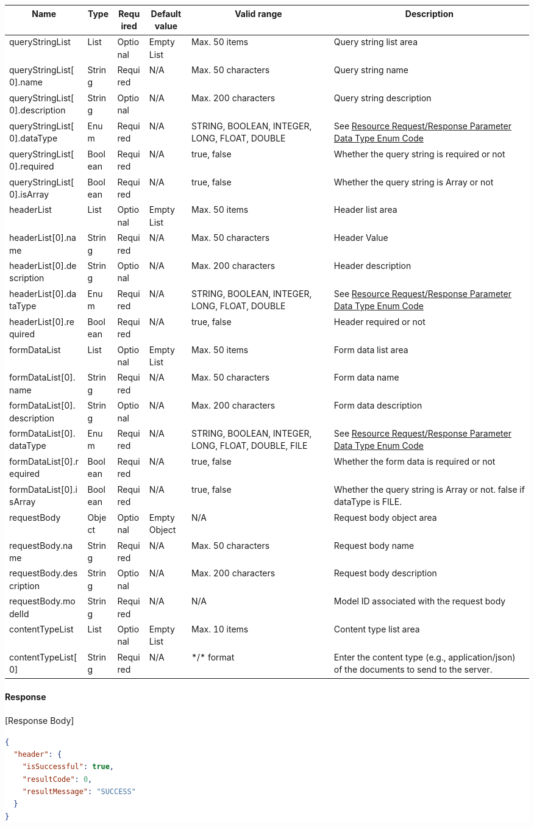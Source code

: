 | Name | Type | Required | Default value | Valid range | Description |
| --- | --- | --- | --- | --- | --- |
| queryStringList                | List    | Optional    | Empty List    | Max. 50 items                                              | Query string list area                                         |
| queryStringList[0].name        | String  | Required    | N/A           | Max. 50 characters                                              | Query string name                                            |
| queryStringList[0].description | String  | Optional    | N/A           | Max. 200 characters                                             | Query string description                                            |
| queryStringList[0].dataType    | Enum    | Required    | N/A           | STRING, BOOLEAN, INTEGER, LONG, FLOAT, DOUBLE        | See [Resource Request/Response Parameter Data Type Enum Code](./enum-code/#resource-requestresponse-parameter-data-type)|
| queryStringList[0].required    | Boolean | Required    | N/A           | true, false                                          | Whether the query string is required or not                                         |
| queryStringList[0].isArray     | Boolean | Required    | N/A           | true, false                                          | Whether the query string is Array or not                                      |
| headerList                     | List    | Optional    | Empty List    | Max. 50 items                                              | Header list area                                             |
| headerList[0].name             | String  | Required    | N/A           | Max. 50 characters                                              | Header Value                                                |
| headerList[0].description      | String  | Optional    | N/A           | Max. 200 characters                                             | Header description                                                |
| headerList[0].dataType         | Enum    | Required    | N/A           | STRING, BOOLEAN, INTEGER, LONG, FLOAT, DOUBLE        | See [Resource Request/Response Parameter Data Type Enum Code](./enum-code/#resource-requestresponse-parameter-data-type)|
| headerList[0].required         | Boolean | Required    | N/A           | true, false                                          | Header required or not                                             |
| formDataList                   | List    | Optional    | Empty List    | Max. 50 items                                              | Form data list area                                          |
| formDataList[0].name           | String  | Required    | N/A           | Max. 50 characters                                              | Form data name                                             |
| formDataList[0].description    | String  | Optional    | N/A           | Max. 200 characters                                             | Form data description                                             |
| formDataList[0].dataType       | Enum    | Required    | N/A           | STRING, BOOLEAN, INTEGER, LONG, FLOAT, DOUBLE, FILE  | See [Resource Request/Response Parameter Data Type Enum Code](./enum-code/#resource-requestresponse-parameter-data-type)|
| formDataList[0].required       | Boolean | Required    | N/A           | true, false                                          | Whether the form data is required or not                                          |
| formDataList[0].isArray        | Boolean | Required    | N/A           | true, false                                          | Whether the query string is Array or not. false if dataType is FILE.            |
| requestBody                    | Object  | Optional    | Empty Object  | N/A                                                  | Request body object area                                          |
| requestBody.name               | String  | Required    | N/A           | Max. 50 characters                                              | Request body name                                             |
| requestBody.description        | String  | Optional    | N/A           | Max. 200 characters                                             | Request body description                                             |
| requestBody.modelId            | String  | Required    | N/A           | N/A                                                  | Model ID associated with the request body                                    |
| contentTypeList                | List    | Optional    | Empty List    | Max. 10 items                                              | Content type list area                                         |
| contentTypeList[0]             | String  | Required    | N/A           | \*/* format                                             | Enter the content type (e.g., application/json) of the documents to send to the server.                                               |

#### Response

[Response Body]

```json
{
  "header": {
    "isSuccessful": true,
    "resultCode": 0,
    "resultMessage": "SUCCESS"
  }
}
```
